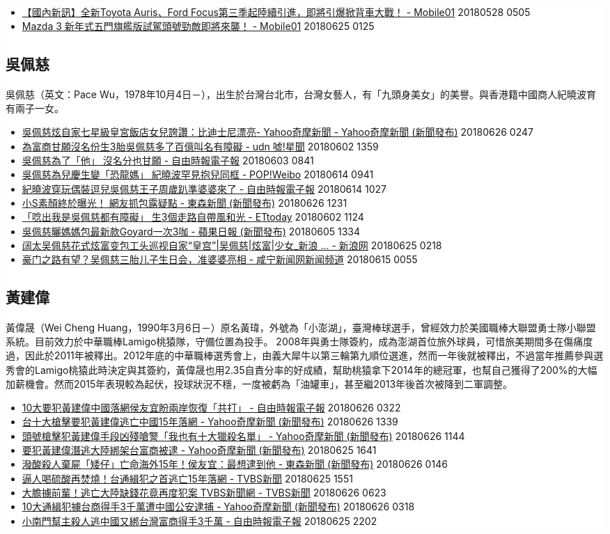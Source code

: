 - [【國內新訊】全新Toyota Auris、Ford Focus第三季起陸續引進，即將引爆掀背車大戰！ - Mobile01](https://www.mobile01.com/newsdetail/25515/toyota-auris-ford-focus-mazda-3-skyactiv-tnga "【國內新訊】全新Toyota Auris、Ford Focus第三季起陸續引進，即將引爆掀背車大戰！ - Mobile01") 20180528 0505
- [Mazda 3 新年式五門旗艦版試駕頭號勁敵即將來襲！ - Mobile01](https://www.mobile01.com/newsdetail/25889/mazda3-sbs-mrcc "Mazda 3 新年式五門旗艦版試駕頭號勁敵即將來襲！ - Mobile01") 20180625 0125

## 吳佩慈

吳佩慈（英文：Pace Wu，1978年10月4日－），出生於台灣台北市，台灣女藝人，有「九頭身美女」的美譽。與香港籍中國商人紀曉波育有兩子一女。
- [吳佩慈炫自家七星級皇宮飯店女兒誇讚：比迪士尼漂亮- Yahoo奇摩新聞 - Yahoo奇摩新聞 (新聞發布)](https://tw.news.yahoo.com/%E5%90%B3%E4%BD%A9%E6%85%88%E7%82%AB%E8%87%AA%E5%AE%B6%E4%B8%83%E6%98%9F%E7%B4%9A%E7%9A%87%E5%AE%AE%E9%A3%AF%E5%BA%97-%E5%A5%B3%E5%85%92%E8%AA%87%E8%AE%9A-%E6%AF%94%E8%BF%AA%E5%A3%AB%E5%B0%BC%E6%BC%82%E4%BA%AE-023429427.html "吳佩慈炫自家七星級皇宮飯店女兒誇讚：比迪士尼漂亮- Yahoo奇摩新聞 - Yahoo奇摩新聞 (新聞發布)") 20180626 0247
- [為富商甘願沒名份生3胎吳佩慈多了百億叫名有障礙 - udn 噓!星聞](https://stars.udn.com/star/story/10091/3176509 "為富商甘願沒名份生3胎吳佩慈多了百億叫名有障礙 - udn 噓!星聞") 20180602 1359
- [吳佩慈為了「他」 沒名分也甘願 - 自由時報電子報](http://ent.ltn.com.tw/news/breakingnews/2446413 "吳佩慈為了「他」 沒名分也甘願 - 自由時報電子報") 20180603 0841
- [吳佩慈為兒慶生變「恐龍媽」 紀曉波罕見抱兒同框 - POP!Weibo](http://ipop.sina.com.tw/posts/323922 "吳佩慈為兒慶生變「恐龍媽」 紀曉波罕見抱兒同框 - POP!Weibo") 20180614 0941
- [紀曉波穿玩偶裝逗兒吳佩慈王子周歲趴準婆婆來了 - 自由時報電子報](http://ent.ltn.com.tw/news/breakingnews/2458455 "紀曉波穿玩偶裝逗兒吳佩慈王子周歲趴準婆婆來了 - 自由時報電子報") 20180614 1027
- [小S素顏終於曝光！ 網友抓包露疑點 - 東森新聞 (新聞發布)](https://news.ebc.net.tw/news.php?nid=118169 "小S素顏終於曝光！ 網友抓包露疑點 - 東森新聞 (新聞發布)") 20180626 1231
- [「唸出我是吳佩慈都有障礙」 生3個走路自帶風和光 - ETtoday](https://star.ettoday.net/news/1182778 "「唸出我是吳佩慈都有障礙」 生3個走路自帶風和光 - ETtoday") 20180602 1124
- [吳佩慈曬媽媽包最新款Goyard一次3咖 - 蘋果日報 (新聞發布)](https://tw.appledaily.com/new/realtime/20180605/1367848/ "吳佩慈曬媽媽包最新款Goyard一次3咖 - 蘋果日報 (新聞發布)") 20180605 1334
- [阔太吴佩慈花式炫富变包工头巡视自家“皇宫”|吴佩慈|炫富|少女_新浪 ... - 新浪网](http://ent.sina.com.cn/s/h/2018-06-25/doc-iheirxyf4790706.shtml "阔太吴佩慈花式炫富变包工头巡视自家“皇宫”|吴佩慈|炫富|少女_新浪 ... - 新浪网") 20180625 0218
- [豪门之路有望？吴佩慈三胎儿子生日会，准婆婆亮相 - 咸宁新闻网新闻频道](http://news.xnnews.com.cn/ylxw/rdzx/201806/t20180615_3042797.shtml "豪门之路有望？吴佩慈三胎儿子生日会，准婆婆亮相 - 咸宁新闻网新闻频道") 20180615 0055

## 黃建偉

黃偉晟（Wei Cheng Huang，1990年3月6日－）原名黃瑋，外號為「小澎湖」，臺灣棒球選手，曾經效力於美國職棒大聯盟勇士隊小聯盟系統。目前效力於中華職棒Lamigo桃猿隊，守備位置為投手。
2008年與勇士隊簽約，成為澎湖首位旅外球員，可惜旅美期間多在傷痛度過，因此於2011年被釋出。2012年底的中華職棒選秀會上，由義大犀牛以第三輪第九順位選進，然而一年後就被釋出，不過當年推薦參與選秀會的Lamigo桃猿此時決定與其簽約，黃偉晟也用2.35自責分率的好成績，幫助桃猿拿下2014年的總冠軍，也幫自己獲得了200%的大幅加薪機會。然而2015年表現較為起伏，投球狀況不穩，一度被虧為「油罐車」，甚至繼2013年後首次被降到二軍調整。
- [10大要犯黃建偉中國落網侯友宜盼兩岸恢復「共打」 - 自由時報電子報](http://news.ltn.com.tw/news/politics/breakingnews/2469372 "10大要犯黃建偉中國落網侯友宜盼兩岸恢復「共打」 - 自由時報電子報") 20180626 0322
- [台十大槍擊要犯黃建偉逃亡中國15年落網 - Yahoo奇摩新聞 (新聞發布)](https://tw.news.yahoo.com/%E5%8F%B0%E5%8D%81%E5%A4%A7%E6%A7%8D%E6%93%8A%E8%A6%81%E7%8A%AF%E9%BB%83%E5%BB%BA%E5%81%89-%E9%80%83%E4%BA%A1%E4%B8%AD%E5%9C%8B15%E5%B9%B4%E8%90%BD%E7%B6%B2-132650377.html "台十大槍擊要犯黃建偉逃亡中國15年落網 - Yahoo奇摩新聞 (新聞發布)") 20180626 1339
- [頭號槍擊犯黃建偉手段凶殘嗆警「我也有十大獵殺名單」 - Yahoo奇摩新聞 (新聞發布)](https://tw.news.yahoo.com/%E9%A0%AD%E8%99%9F%E6%A7%8D%E6%93%8A%E7%8A%AF%E9%BB%83%E5%BB%BA%E5%81%89%E6%89%8B%E6%AE%B5%E5%87%B6%E6%AE%98-%E5%97%86%E8%AD%A6-%E6%88%91%E4%B9%9F%E6%9C%89%E5%8D%81%E5%A4%A7%E7%8D%B5%E6%AE%BA%E5%90%8D%E5%96%AE-112549823.html "頭號槍擊犯黃建偉手段凶殘嗆警「我也有十大獵殺名單」 - Yahoo奇摩新聞 (新聞發布)") 20180626 1144
- [要犯黃建偉潛逃大陸綁架台富商被逮 - Yahoo奇摩新聞 (新聞發布)](https://tw.news.yahoo.com/%E8%A6%81%E7%8A%AF%E9%BB%83%E5%BB%BA%E5%81%89%E6%BD%9B%E9%80%83%E5%A4%A7%E9%99%B8-%E7%B6%81%E6%9E%B6%E5%8F%B0%E5%AF%8C%E5%95%86%E8%A2%AB%E9%80%AE-163156481.html "要犯黃建偉潛逃大陸綁架台富商被逮 - Yahoo奇摩新聞 (新聞發布)") 20180625 1641
- [潑酸殺人棄屍「矮仔」亡命海外15年！侯友宜：最想逮到他 - 東森新聞 (新聞發布)](https://news.ebc.net.tw/news.php?nid=118038 "潑酸殺人棄屍「矮仔」亡命海外15年！侯友宜：最想逮到他 - 東森新聞 (新聞發布)") 20180626 0146
- [逼人喝硫酸再焚燒！台通緝犯之首逃亡15年落網 - TVBS新聞](https://news.tvbs.com.tw/local/944599 "逼人喝硫酸再焚燒！台通緝犯之首逃亡15年落網 - TVBS新聞") 20180625 1551
- [大膽擄前輩！逃亡大陸缺錢花竟再度犯案  TVBS新聞網 - TVBS新聞](https://news.tvbs.com.tw/local/944845 "大膽擄前輩！逃亡大陸缺錢花竟再度犯案  TVBS新聞網 - TVBS新聞") 20180626 0623
- [10大通緝犯擄台商得手3千萬遭中國公安逮捕 - Yahoo奇摩新聞 (新聞發布)](https://tw.news.yahoo.com/10%E5%A4%A7%E9%80%9A%E7%B7%9D%E7%8A%AF%E6%93%84%E5%8F%B0%E5%95%86%E5%BE%97%E6%89%8B3%E5%8D%83%E8%90%AC-%E9%81%AD%E4%B8%AD%E5%9C%8B%E5%85%AC%E5%AE%89%E9%80%AE%E6%8D%95-022300654.html "10大通緝犯擄台商得手3千萬遭中國公安逮捕 - Yahoo奇摩新聞 (新聞發布)") 20180626 0318
- [小南門幫主殺人逃中國又綁台灣富商得手3千萬 - 自由時報電子報](http://news.ltn.com.tw/news/society/paper/1211737 "小南門幫主殺人逃中國又綁台灣富商得手3千萬 - 自由時報電子報") 20180625 2202